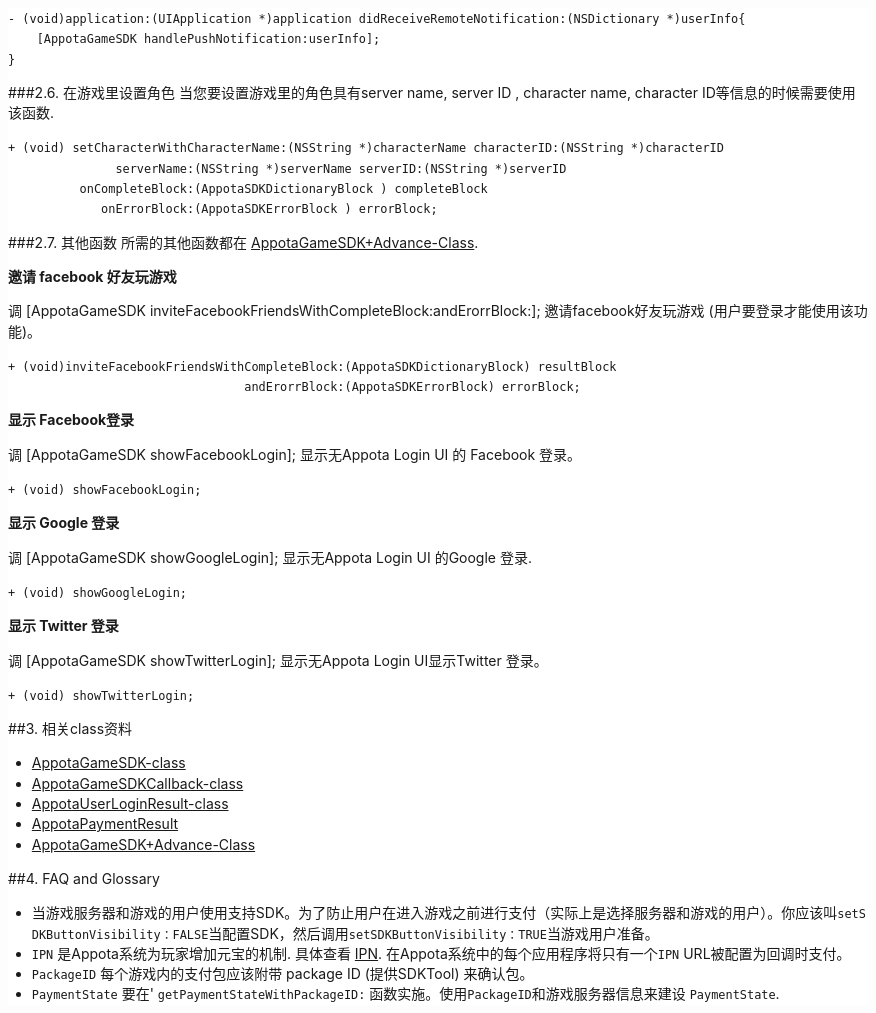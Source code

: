 ```
- (void)application:(UIApplication *)application didReceiveRemoteNotification:(NSDictionary *)userInfo{
    [AppotaGameSDK handlePushNotification:userInfo];
}
```


###2.6. 在游戏里设置角色 <a name="head2-set-game-character"> </a>
当您要设置游戏里的角色具有server name, server ID , character name, character ID等信息的时候需要使用该函数.

```
+ (void) setCharacterWithCharacterName:(NSString *)characterName characterID:(NSString *)characterID
               serverName:(NSString *)serverName serverID:(NSString *)serverID
          onCompleteBlock:(AppotaSDKDictionaryBlock ) completeBlock
             onErrorBlock:(AppotaSDKErrorBlock ) errorBlock;
```
###2.7. 其他函数 <a name="head2-advance-function"> </a>
所需的其他函数都在  [AppotaGameSDK+Advance-Class](class-document/AppotaGameSDK+Advance-Class.md).

**邀请 facebook 好友玩游戏**

调 [AppotaGameSDK inviteFacebookFriendsWithCompleteBlock:andErorrBlock:]; 邀请facebook好友玩游戏 (用户要登录才能使用该功能)。

```
+ (void)inviteFacebookFriendsWithCompleteBlock:(AppotaSDKDictionaryBlock) resultBlock
                                 andErorrBlock:(AppotaSDKErrorBlock) errorBlock;
```
**显示 Facebook登录**

调 [AppotaGameSDK showFacebookLogin]; 显示无Appota Login UI 的 Facebook 登录。

```
+ (void) showFacebookLogin;
```

**显示 Google 登录**

调 [AppotaGameSDK showGoogleLogin]; 显示无Appota Login UI 的Google 登录.

```
+ (void) showGoogleLogin;
```
**显示 Twitter 登录**

调 [AppotaGameSDK showTwitterLogin]; 显示无Appota Login UI显示Twitter 登录。
```
+ (void) showTwitterLogin;
```

##3. 相关class资料 <a name="head1-class-document"> </a>
- [AppotaGameSDK-class](class-document/AppotaGameSDK-class.md)
- [AppotaGameSDKCallback-class](class-document/AppotaGameSDKCallback-class.md)
- [AppotaUserLoginResult-class](class-document/AppotaUserLoginResult-class.md)
- [AppotaPaymentResult](class-document/AppotaPaymentResult-class.md)
- [AppotaGameSDK+Advance-Class](class-document/AppotaGameSDK+Advance-Class.md)

##4. FAQ and Glossary <a name="head1-faq"></a>
- 当游戏服务器和游戏的用户使用支持SDK。为了防止用户在进入游戏之前进行支付（实际上是选择服务器和游戏的用户）。你应该叫`setSDKButtonVisibility：FALSE`当配置SDK，然后调用`setSDKButtonVisibility：TRUE`当游戏用户准备。
- `IPN` 是Appota系统为玩家增加元宝的机制. 具体查看 [IPN](https://github.com/appota/ios-game-sdk/wiki/%E5%8D%B3-%E6%97%B6-%E4%BB%98-%E6%AC%BE-%E9%80%9A-%E7%9F%A5). 在Appota系统中的每个应用程序将只有一个`IPN` URL被配置为回调时支付。
- `PackageID` 每个游戏内的支付包应该附带 package ID (提供SDKTool) 来确认包。
- `PaymentState`  <a name = "head3-payment-state"> </a> 要在'
 `getPaymentStateWithPackageID:` 函数实施。使用`PackageID`和游戏服务器信息来建设  `PaymentState`.  
  